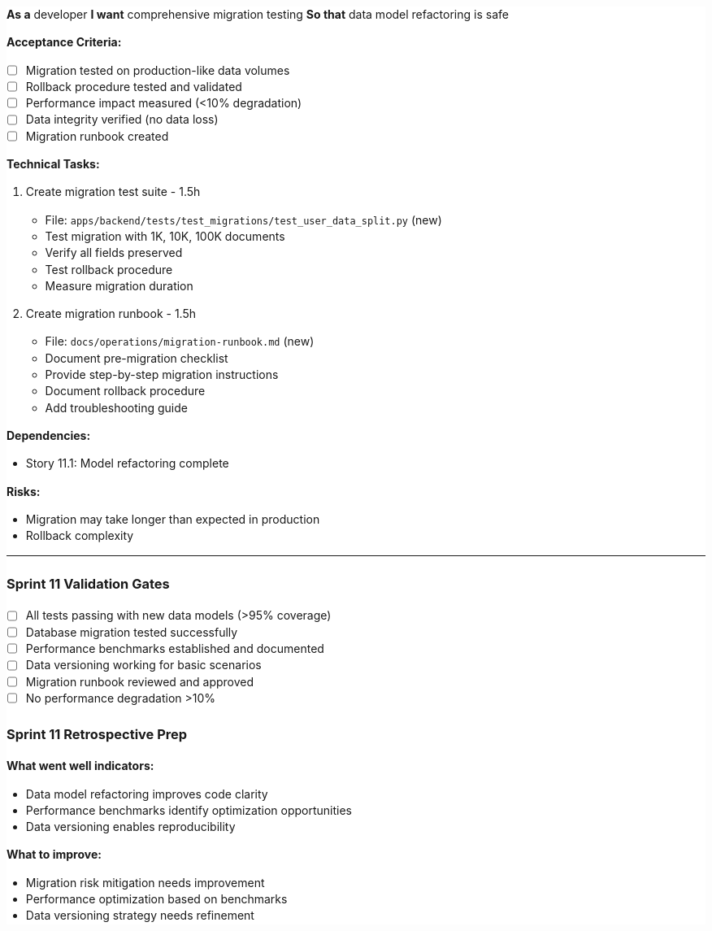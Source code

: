 **As a** developer
**I want** comprehensive migration testing
**So that** data model refactoring is safe

**Acceptance Criteria:**
- [ ] Migration tested on production-like data volumes
- [ ] Rollback procedure tested and validated
- [ ] Performance impact measured (<10% degradation)
- [ ] Data integrity verified (no data loss)
- [ ] Migration runbook created

**Technical Tasks:**
1. Create migration test suite - 1.5h
   - File: `apps/backend/tests/test_migrations/test_user_data_split.py` (new)
   - Test migration with 1K, 10K, 100K documents
   - Verify all fields preserved
   - Test rollback procedure
   - Measure migration duration

2. Create migration runbook - 1.5h
   - File: `docs/operations/migration-runbook.md` (new)
   - Document pre-migration checklist
   - Provide step-by-step migration instructions
   - Document rollback procedure
   - Add troubleshooting guide

**Dependencies:**
- Story 11.1: Model refactoring complete

**Risks:**
- Migration may take longer than expected in production
- Rollback complexity

---

### Sprint 11 Validation Gates
- [ ] All tests passing with new data models (>95% coverage)
- [ ] Database migration tested successfully
- [ ] Performance benchmarks established and documented
- [ ] Data versioning working for basic scenarios
- [ ] Migration runbook reviewed and approved
- [ ] No performance degradation >10%

### Sprint 11 Retrospective Prep
**What went well indicators:**
- Data model refactoring improves code clarity
- Performance benchmarks identify optimization opportunities
- Data versioning enables reproducibility

**What to improve:**
- Migration risk mitigation needs improvement
- Performance optimization based on benchmarks
- Data versioning strategy needs refinement
